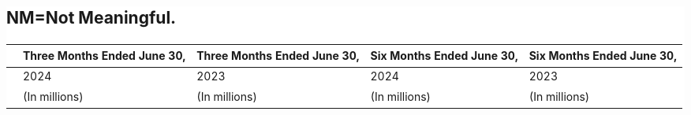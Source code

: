 ## NM=Not Meaningful.

|                                        | Three Months Ended June 30,   | Three Months Ended June 30,   | Six Months Ended June 30,   | Six Months Ended June 30,   |
|----------------------------------------|-------------------------------|-------------------------------|-----------------------------|-----------------------------|
|                                        | 2024                          | 2023                          | 2024                        | 2023                        |
|                                        | (In millions)                 | (In millions)                 | (In millions)               | (In millions)               |
